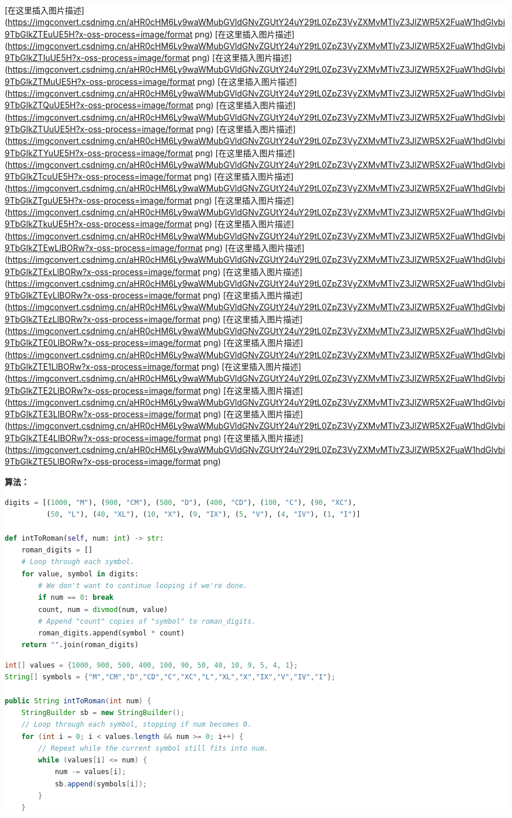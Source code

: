   [在这里插入图片描述](https://imgconvert.csdnimg.cn/aHR0cHM6Ly9waWMubGVldGNvZGUtY24uY29tL0ZpZ3VyZXMvMTIvZ3JlZWR5X2FuaW1hdGlvbi9TbGlkZTEuUE5H?x-oss-process=image/format png)  [在这里插入图片描述](https://imgconvert.csdnimg.cn/aHR0cHM6Ly9waWMubGVldGNvZGUtY24uY29tL0ZpZ3VyZXMvMTIvZ3JlZWR5X2FuaW1hdGlvbi9TbGlkZTIuUE5H?x-oss-process=image/format png)  [在这里插入图片描述](https://imgconvert.csdnimg.cn/aHR0cHM6Ly9waWMubGVldGNvZGUtY24uY29tL0ZpZ3VyZXMvMTIvZ3JlZWR5X2FuaW1hdGlvbi9TbGlkZTMuUE5H?x-oss-process=image/format png)  [在这里插入图片描述](https://imgconvert.csdnimg.cn/aHR0cHM6Ly9waWMubGVldGNvZGUtY24uY29tL0ZpZ3VyZXMvMTIvZ3JlZWR5X2FuaW1hdGlvbi9TbGlkZTQuUE5H?x-oss-process=image/format png)  [在这里插入图片描述](https://imgconvert.csdnimg.cn/aHR0cHM6Ly9waWMubGVldGNvZGUtY24uY29tL0ZpZ3VyZXMvMTIvZ3JlZWR5X2FuaW1hdGlvbi9TbGlkZTUuUE5H?x-oss-process=image/format png)  [在这里插入图片描述](https://imgconvert.csdnimg.cn/aHR0cHM6Ly9waWMubGVldGNvZGUtY24uY29tL0ZpZ3VyZXMvMTIvZ3JlZWR5X2FuaW1hdGlvbi9TbGlkZTYuUE5H?x-oss-process=image/format png)  [在这里插入图片描述](https://imgconvert.csdnimg.cn/aHR0cHM6Ly9waWMubGVldGNvZGUtY24uY29tL0ZpZ3VyZXMvMTIvZ3JlZWR5X2FuaW1hdGlvbi9TbGlkZTcuUE5H?x-oss-process=image/format png)  [在这里插入图片描述](https://imgconvert.csdnimg.cn/aHR0cHM6Ly9waWMubGVldGNvZGUtY24uY29tL0ZpZ3VyZXMvMTIvZ3JlZWR5X2FuaW1hdGlvbi9TbGlkZTguUE5H?x-oss-process=image/format png)  [在这里插入图片描述](https://imgconvert.csdnimg.cn/aHR0cHM6Ly9waWMubGVldGNvZGUtY24uY29tL0ZpZ3VyZXMvMTIvZ3JlZWR5X2FuaW1hdGlvbi9TbGlkZTkuUE5H?x-oss-process=image/format png)  [在这里插入图片描述](https://imgconvert.csdnimg.cn/aHR0cHM6Ly9waWMubGVldGNvZGUtY24uY29tL0ZpZ3VyZXMvMTIvZ3JlZWR5X2FuaW1hdGlvbi9TbGlkZTEwLlBORw?x-oss-process=image/format png)  [在这里插入图片描述](https://imgconvert.csdnimg.cn/aHR0cHM6Ly9waWMubGVldGNvZGUtY24uY29tL0ZpZ3VyZXMvMTIvZ3JlZWR5X2FuaW1hdGlvbi9TbGlkZTExLlBORw?x-oss-process=image/format png)  [在这里插入图片描述](https://imgconvert.csdnimg.cn/aHR0cHM6Ly9waWMubGVldGNvZGUtY24uY29tL0ZpZ3VyZXMvMTIvZ3JlZWR5X2FuaW1hdGlvbi9TbGlkZTEyLlBORw?x-oss-process=image/format png)  [在这里插入图片描述](https://imgconvert.csdnimg.cn/aHR0cHM6Ly9waWMubGVldGNvZGUtY24uY29tL0ZpZ3VyZXMvMTIvZ3JlZWR5X2FuaW1hdGlvbi9TbGlkZTEzLlBORw?x-oss-process=image/format png)  [在这里插入图片描述](https://imgconvert.csdnimg.cn/aHR0cHM6Ly9waWMubGVldGNvZGUtY24uY29tL0ZpZ3VyZXMvMTIvZ3JlZWR5X2FuaW1hdGlvbi9TbGlkZTE0LlBORw?x-oss-process=image/format png)  [在这里插入图片描述](https://imgconvert.csdnimg.cn/aHR0cHM6Ly9waWMubGVldGNvZGUtY24uY29tL0ZpZ3VyZXMvMTIvZ3JlZWR5X2FuaW1hdGlvbi9TbGlkZTE1LlBORw?x-oss-process=image/format png)  [在这里插入图片描述](https://imgconvert.csdnimg.cn/aHR0cHM6Ly9waWMubGVldGNvZGUtY24uY29tL0ZpZ3VyZXMvMTIvZ3JlZWR5X2FuaW1hdGlvbi9TbGlkZTE2LlBORw?x-oss-process=image/format png)  [在这里插入图片描述](https://imgconvert.csdnimg.cn/aHR0cHM6Ly9waWMubGVldGNvZGUtY24uY29tL0ZpZ3VyZXMvMTIvZ3JlZWR5X2FuaW1hdGlvbi9TbGlkZTE3LlBORw?x-oss-process=image/format png)  [在这里插入图片描述](https://imgconvert.csdnimg.cn/aHR0cHM6Ly9waWMubGVldGNvZGUtY24uY29tL0ZpZ3VyZXMvMTIvZ3JlZWR5X2FuaW1hdGlvbi9TbGlkZTE4LlBORw?x-oss-process=image/format png)  [在这里插入图片描述](https://imgconvert.csdnimg.cn/aHR0cHM6Ly9waWMubGVldGNvZGUtY24uY29tL0ZpZ3VyZXMvMTIvZ3JlZWR5X2FuaW1hdGlvbi9TbGlkZTE5LlBORw?x-oss-process=image/format png) 

**算法：**

```python [solution1-Python]
digits = [(1000, "M"), (900, "CM"), (500, "D"), (400, "CD"), (100, "C"), (90, "XC"), 
          (50, "L"), (40, "XL"), (10, "X"), (9, "IX"), (5, "V"), (4, "IV"), (1, "I")]

def intToRoman(self, num: int) -> str:
    roman_digits = []
    # Loop through each symbol.
    for value, symbol in digits:
        # We don't want to continue looping if we're done.
        if num == 0: break
        count, num = divmod(num, value)
        # Append "count" copies of "symbol" to roman_digits.
        roman_digits.append(symbol * count)
    return "".join(roman_digits)
```

```java [solution1-Java]
int[] values = {1000, 900, 500, 400, 100, 90, 50, 40, 10, 9, 5, 4, 1};    
String[] symbols = {"M","CM","D","CD","C","XC","L","XL","X","IX","V","IV","I"};

public String intToRoman(int num) {
    StringBuilder sb = new StringBuilder();
    // Loop through each symbol, stopping if num becomes 0.
    for (int i = 0; i < values.length && num >= 0; i++) {
        // Repeat while the current symbol still fits into num.
        while (values[i] <= num) {
            num -= values[i];
            sb.append(symbols[i]);
        }
    }
```